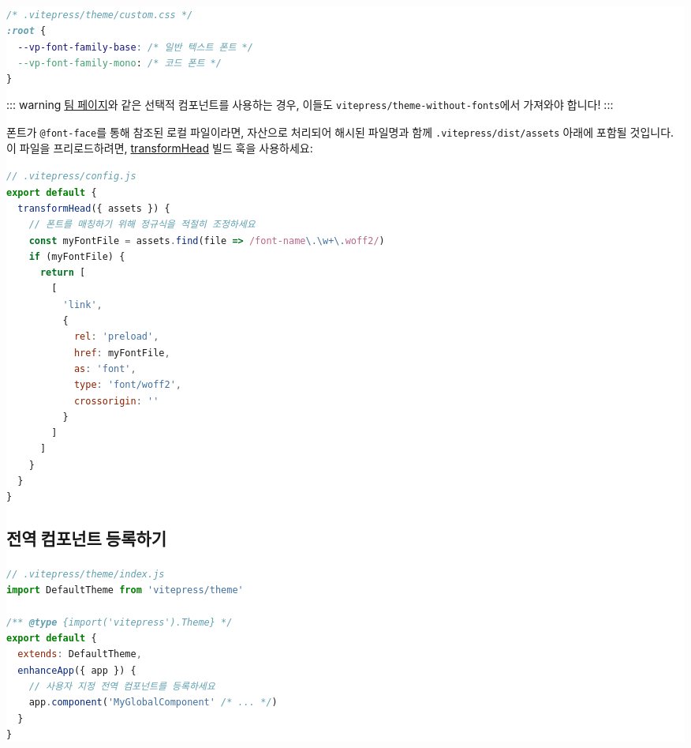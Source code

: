 ```css
/* .vitepress/theme/custom.css */
:root {
  --vp-font-family-base: /* 일반 텍스트 폰트 */
  --vp-font-family-mono: /* 코드 폰트 */
}
```

::: warning
[팀 페이지](../reference/default-theme-team-page)와 같은 선택적 컴포넌트를 사용하는 경우, 이들도 `vitepress/theme-without-fonts`에서 가져와야 합니다!
:::

폰트가 `@font-face`를 통해 참조된 로컬 파일이라면, 자산으로 처리되어 해시된 파일명과 함께 `.vitepress/dist/assets` 아래에 포함될 것입니다. 이 파일을 프리로드하려면, [transformHead](../reference/site-config#transformhead) 빌드 훅을 사용하세요:

```js
// .vitepress/config.js
export default {
  transformHead({ assets }) {
    // 폰트를 매칭하기 위해 정규식을 적절히 조정하세요
    const myFontFile = assets.find(file => /font-name\.\w+\.woff2/)
    if (myFontFile) {
      return [
        [
          'link',
          {
            rel: 'preload',
            href: myFontFile,
            as: 'font',
            type: 'font/woff2',
            crossorigin: ''
          }
        ]
      ]
    }
  }
}
```

## 전역 컴포넌트 등록하기

```js
// .vitepress/theme/index.js
import DefaultTheme from 'vitepress/theme'

/** @type {import('vitepress').Theme} */
export default {
  extends: DefaultTheme,
  enhanceApp({ app }) {
    // 사용자 지정 전역 컴포넌트를 등록하세요
    app.component('MyGlobalComponent' /* ... */)
  }
}
```
